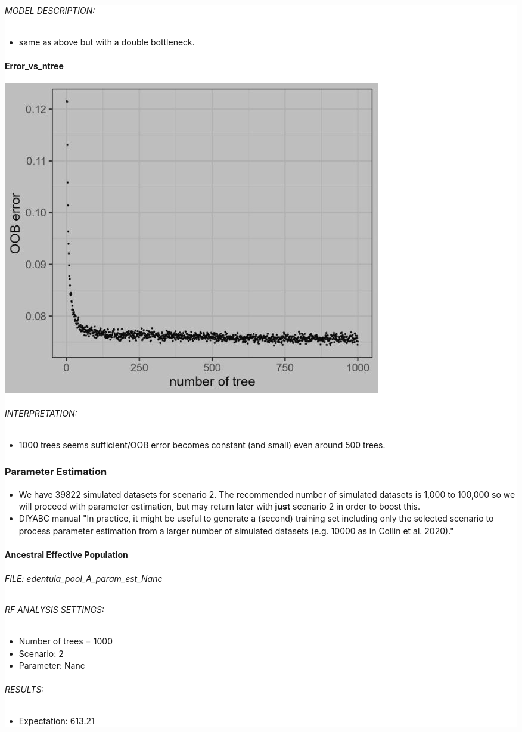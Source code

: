 ###### MODEL DESCRIPTION:  
- same as above but with a double bottleneck.

#### Error_vs_ntree

![[modelchoice_out_graph_error_versus_ntrees 1.png]](https://raw.githubusercontent.com/samuel-craig/ABC_cakile/main/DIYABC_screengrabs/edentula_pool_A_v2.JPG)

###### INTERPRETATION: 
- 1000 trees seems sufficient/OOB error becomes constant (and small) even around 500 trees.

### Parameter Estimation<a name="edentula_pe_24"></a>
- We have 39822 simulated datasets for scenario 2. The recommended number of simulated datasets is 1,000 to 100,000 so we will proceed with parameter estimation, but may return later with **just** scenario 2 in order to boost this.
- DIYABC manual "In practice, it might be useful to generate a (second) training set including only the selected scenario to process parameter estimation from a larger number of simulated datasets (e.g. 10000 as in Collin et al. 2020)."

#### Ancestral Effective Population
###### FILE: edentula_pool_A_param_est_Nanc
###### RF ANALYSIS SETTINGS:
- Number of trees = 1000
- Scenario: 2
- Parameter: Nanc
###### RESULTS:
- Expectation: 613.21
